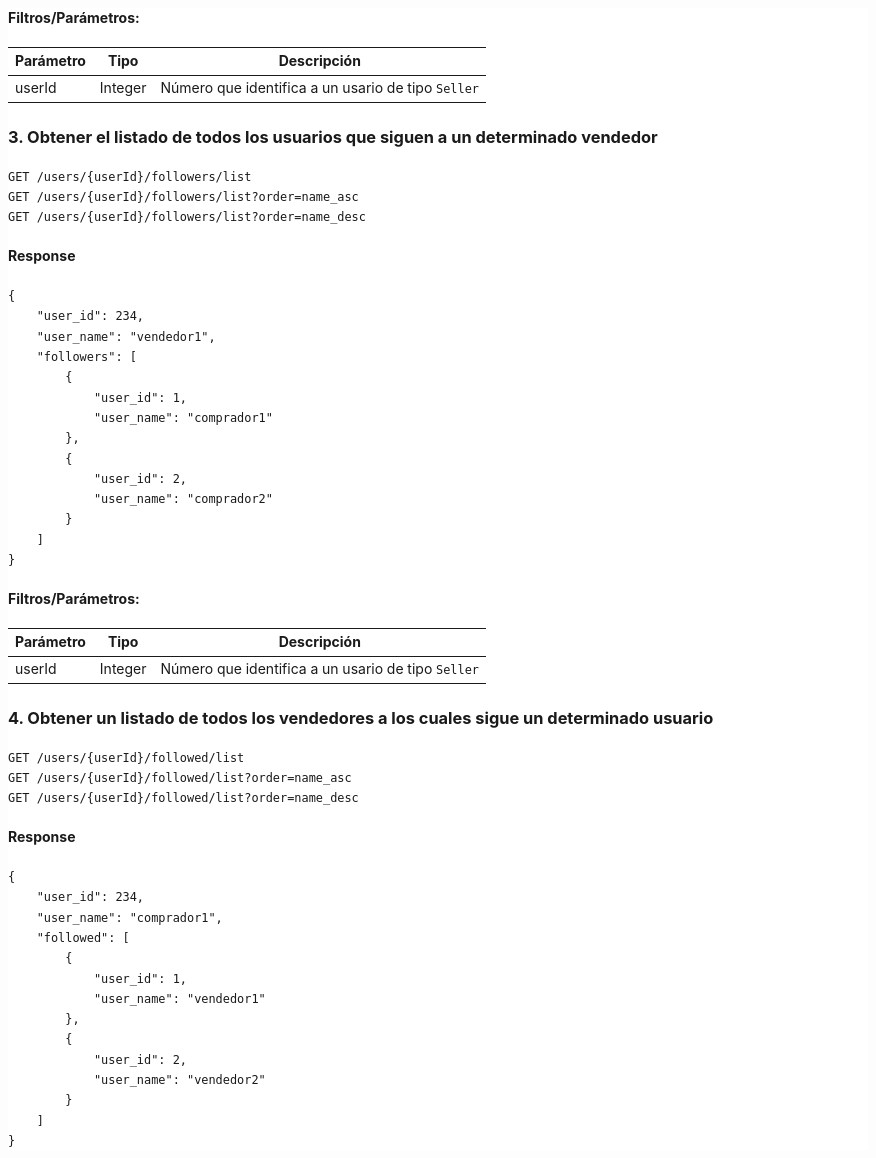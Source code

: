 #### Filtros/Parámetros:

| Parámetro | Tipo | Descripción |
|-------|------|----------------------------------------------------------------|
| userId | Integer | Número que identifica a un usario de tipo `Seller` |

### 3. Obtener el listado de todos los usuarios que siguen a un determinado vendedor

```http
GET /users/{userId}/followers/list
GET /users/{userId}/followers/list?order=name_asc
GET /users/{userId}/followers/list?order=name_desc
```

#### Response
```http
{
    "user_id": 234,
    "user_name": "vendedor1",
    "followers": [
        {
            "user_id": 1,
            "user_name": "comprador1"
        },
        {
            "user_id": 2,
            "user_name": "comprador2"
        }
    ]
}
```

#### Filtros/Parámetros:

| Parámetro | Tipo | Descripción |
|-------|------|----------------------------------------------------------------|
| userId | Integer | Número que identifica a un usario de tipo `Seller` |

### 4. Obtener  un listado de todos los vendedores a los cuales sigue un determinado usuario

```http
GET /users/{userId}/followed/list
GET /users/{userId}/followed/list?order=name_asc
GET /users/{userId}/followed/list?order=name_desc
```

#### Response
```http
{
    "user_id": 234,
    "user_name": "comprador1",
    "followed": [
        {
            "user_id": 1,
            "user_name": "vendedor1"
        },
        {
            "user_id": 2,
            "user_name": "vendedor2"
        }
    ]
}
```